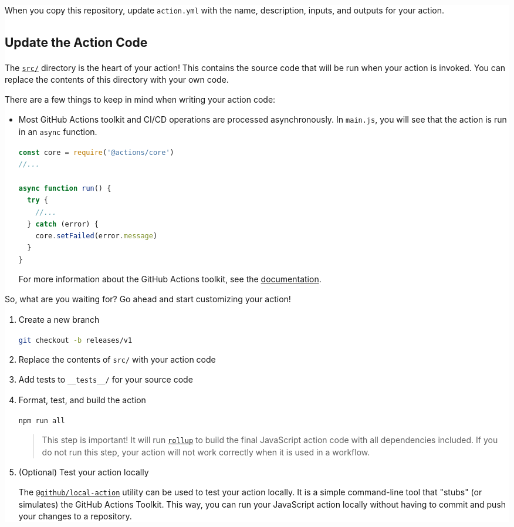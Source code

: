 When you copy this repository, update `action.yml` with the name, description,
inputs, and outputs for your action.

## Update the Action Code

The [`src/`](./src/) directory is the heart of your action! This contains the
source code that will be run when your action is invoked. You can replace the
contents of this directory with your own code.

There are a few things to keep in mind when writing your action code:

- Most GitHub Actions toolkit and CI/CD operations are processed asynchronously.
  In `main.js`, you will see that the action is run in an `async` function.

  ```javascript
  const core = require('@actions/core')
  //...

  async function run() {
    try {
      //...
    } catch (error) {
      core.setFailed(error.message)
    }
  }
  ```

  For more information about the GitHub Actions toolkit, see the
  [documentation](https://github.com/actions/toolkit/blob/main/README.md).

So, what are you waiting for? Go ahead and start customizing your action!

1. Create a new branch

   ```bash
   git checkout -b releases/v1
   ```

1. Replace the contents of `src/` with your action code
1. Add tests to `__tests__/` for your source code
1. Format, test, and build the action

   ```bash
   npm run all
   ```

   > This step is important! It will run [`rollup`](https://rollupjs.org/) to
   > build the final JavaScript action code with all dependencies included. If
   > you do not run this step, your action will not work correctly when it is
   > used in a workflow.

1. (Optional) Test your action locally

   The [`@github/local-action`](https://github.com/github/local-action) utility
   can be used to test your action locally. It is a simple command-line tool
   that "stubs" (or simulates) the GitHub Actions Toolkit. This way, you can run
   your JavaScript action locally without having to commit and push your changes
   to a repository.
